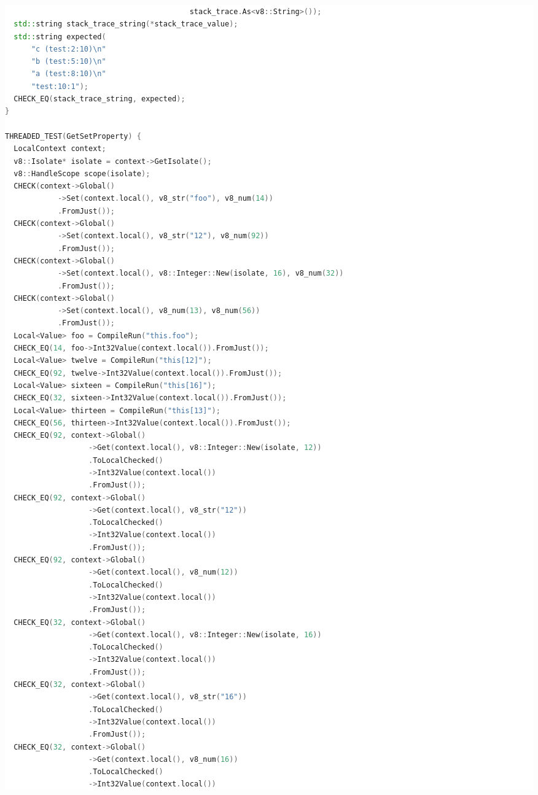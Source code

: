 ```cpp
                                          stack_trace.As<v8::String>());
  std::string stack_trace_string(*stack_trace_value);
  std::string expected(
      "c (test:2:10)\n"
      "b (test:5:10)\n"
      "a (test:8:10)\n"
      "test:10:1");
  CHECK_EQ(stack_trace_string, expected);
}

THREADED_TEST(GetSetProperty) {
  LocalContext context;
  v8::Isolate* isolate = context->GetIsolate();
  v8::HandleScope scope(isolate);
  CHECK(context->Global()
            ->Set(context.local(), v8_str("foo"), v8_num(14))
            .FromJust());
  CHECK(context->Global()
            ->Set(context.local(), v8_str("12"), v8_num(92))
            .FromJust());
  CHECK(context->Global()
            ->Set(context.local(), v8::Integer::New(isolate, 16), v8_num(32))
            .FromJust());
  CHECK(context->Global()
            ->Set(context.local(), v8_num(13), v8_num(56))
            .FromJust());
  Local<Value> foo = CompileRun("this.foo");
  CHECK_EQ(14, foo->Int32Value(context.local()).FromJust());
  Local<Value> twelve = CompileRun("this[12]");
  CHECK_EQ(92, twelve->Int32Value(context.local()).FromJust());
  Local<Value> sixteen = CompileRun("this[16]");
  CHECK_EQ(32, sixteen->Int32Value(context.local()).FromJust());
  Local<Value> thirteen = CompileRun("this[13]");
  CHECK_EQ(56, thirteen->Int32Value(context.local()).FromJust());
  CHECK_EQ(92, context->Global()
                   ->Get(context.local(), v8::Integer::New(isolate, 12))
                   .ToLocalChecked()
                   ->Int32Value(context.local())
                   .FromJust());
  CHECK_EQ(92, context->Global()
                   ->Get(context.local(), v8_str("12"))
                   .ToLocalChecked()
                   ->Int32Value(context.local())
                   .FromJust());
  CHECK_EQ(92, context->Global()
                   ->Get(context.local(), v8_num(12))
                   .ToLocalChecked()
                   ->Int32Value(context.local())
                   .FromJust());
  CHECK_EQ(32, context->Global()
                   ->Get(context.local(), v8::Integer::New(isolate, 16))
                   .ToLocalChecked()
                   ->Int32Value(context.local())
                   .FromJust());
  CHECK_EQ(32, context->Global()
                   ->Get(context.local(), v8_str("16"))
                   .ToLocalChecked()
                   ->Int32Value(context.local())
                   .FromJust());
  CHECK_EQ(32, context->Global()
                   ->Get(context.local(), v8_num(16))
                   .ToLocalChecked()
                   ->Int32Value(context.local())
```